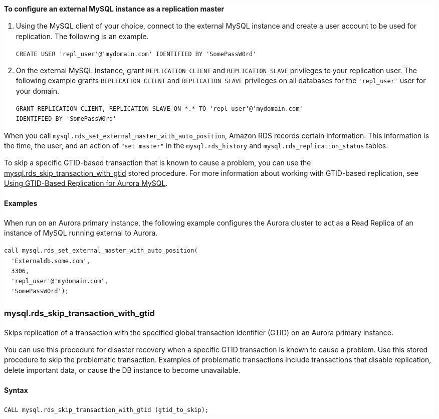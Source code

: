 **To configure an external MySQL instance as a replication master**

1. Using the MySQL client of your choice, connect to the external MySQL instance and create a user account to be used for replication\. The following is an example\.

   ```
   CREATE USER 'repl_user'@'mydomain.com' IDENTIFIED BY 'SomePassW0rd'
   ```

1. On the external MySQL instance, grant `REPLICATION CLIENT` and `REPLICATION SLAVE` privileges to your replication user\. The following example grants `REPLICATION CLIENT` and `REPLICATION SLAVE` privileges on all databases for the `'repl_user'` user for your domain\.

   ```
   GRANT REPLICATION CLIENT, REPLICATION SLAVE ON *.* TO 'repl_user'@'mydomain.com'
   IDENTIFIED BY 'SomePassW0rd'
   ```

When you call `mysql.rds_set_external_master_with_auto_position`, Amazon RDS records certain information\. This information is the time, the user, and an action of `"set master"` in the `mysql.rds_history` and `mysql.rds_replication_status` tables\.

To skip a specific GTID\-based transaction that is known to cause a problem, you can use the [mysql\.rds\_skip\_transaction\_with\_gtid](#mysql_rds_skip_transaction_with_gtid) stored procedure\. For more information about working with GTID\-based replication, see [Using GTID\-Based Replication for Aurora MySQL](mysql-replication-gtid.md)\.

#### Examples<a name="mysql_rds_set_external_master_with_auto_position-examples"></a>

When run on an Aurora primary instance, the following example configures the Aurora cluster to act as a Read Replica of an instance of MySQL running external to Aurora\.

```
call mysql.rds_set_external_master_with_auto_position(
  'Externaldb.some.com',
  3306,
  'repl_user'@'mydomain.com',
  'SomePassW0rd');
```

### mysql\.rds\_skip\_transaction\_with\_gtid<a name="mysql_rds_skip_transaction_with_gtid"></a>

Skips replication of a transaction with the specified global transaction identifier \(GTID\) on an Aurora primary instance\.

You can use this procedure for disaster recovery when a specific GTID transaction is known to cause a problem\. Use this stored procedure to skip the problematic transaction\. Examples of problematic transactions include transactions that disable replication, delete important data, or cause the DB instance to become unavailable\.

#### Syntax<a name="mysql_rds_skip_transaction_with_gtid-syntax"></a>

```
CALL mysql.rds_skip_transaction_with_gtid (gtid_to_skip);
```
